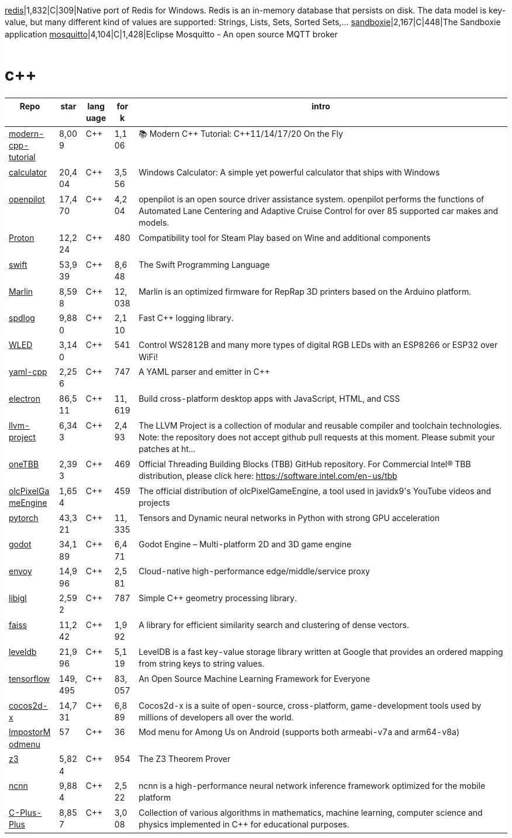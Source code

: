 [redis](https://github.com/tporadowski/redis)|1,832|C|309|Native port of Redis for Windows. Redis is an in-memory database that persists on disk. The data model is key-value, but many different kind of values are supported: Strings, Lists, Sets, Sorted Sets,...
[sandboxie](https://github.com/sandboxie/sandboxie)|2,167|C|448|The Sandboxie application
[mosquitto](https://github.com/eclipse/mosquitto)|4,104|C|1,428|Eclipse Mosquitto - An open source MQTT broker


# c++

Repo|star|language|fork|intro
-|-|-|-|-
[modern-cpp-tutorial](https://github.com/changkun/modern-cpp-tutorial)|8,009|C++|1,106|📚 Modern C++ Tutorial: C++11/14/17/20 On the Fly
[calculator](https://github.com/microsoft/calculator)|20,404|C++|3,556|Windows Calculator: A simple yet powerful calculator that ships with Windows
[openpilot](https://github.com/commaai/openpilot)|17,470|C++|4,204|openpilot is an open source driver assistance system. openpilot performs the functions of Automated Lane Centering and Adaptive Cruise Control for over 85 supported car makes and models.
[Proton](https://github.com/ValveSoftware/Proton)|12,224|C++|480|Compatibility tool for Steam Play based on Wine and additional components
[swift](https://github.com/apple/swift)|53,939|C++|8,648|The Swift Programming Language
[Marlin](https://github.com/MarlinFirmware/Marlin)|8,598|C++|12,038|Marlin is an optimized firmware for RepRap 3D printers based on the Arduino platform. | Many commercial 3D printers come with Marlin installed. Check with your vendor if you need source code for your ...
[spdlog](https://github.com/gabime/spdlog)|9,880|C++|2,110|Fast C++ logging library.
[WLED](https://github.com/Aircoookie/WLED)|3,140|C++|541|Control WS2812B and many more types of digital RGB LEDs with an ESP8266 or ESP32 over WiFi!
[yaml-cpp](https://github.com/jbeder/yaml-cpp)|2,256|C++|747|A YAML parser and emitter in C++
[electron](https://github.com/electron/electron)|86,511|C++|11,619|Build cross-platform desktop apps with JavaScript, HTML, and CSS
[llvm-project](https://github.com/llvm/llvm-project)|6,343|C++|2,493|The LLVM Project is a collection of modular and reusable compiler and toolchain technologies. Note: the repository does not accept github pull requests at this moment. Please submit your patches at ht...
[oneTBB](https://github.com/oneapi-src/oneTBB)|2,393|C++|469|Official Threading Building Blocks (TBB) GitHub repository. For Commercial Intel® TBB distribution, please click here: https://software.intel.com/en-us/tbb
[olcPixelGameEngine](https://github.com/OneLoneCoder/olcPixelGameEngine)|1,654|C++|459|The official distribution of olcPixelGameEngine, a tool used in javidx9's YouTube videos and projects
[pytorch](https://github.com/pytorch/pytorch)|43,321|C++|11,335|Tensors and Dynamic neural networks in Python with strong GPU acceleration
[godot](https://github.com/godotengine/godot)|34,189|C++|6,471|Godot Engine – Multi-platform 2D and 3D game engine
[envoy](https://github.com/envoyproxy/envoy)|14,996|C++|2,581|Cloud-native high-performance edge/middle/service proxy
[libigl](https://github.com/libigl/libigl)|2,592|C++|787|Simple C++ geometry processing library.
[faiss](https://github.com/facebookresearch/faiss)|11,242|C++|1,992|A library for efficient similarity search and clustering of dense vectors.
[leveldb](https://github.com/google/leveldb)|21,996|C++|5,119|LevelDB is a fast key-value storage library written at Google that provides an ordered mapping from string keys to string values.
[tensorflow](https://github.com/tensorflow/tensorflow)|149,495|C++|83,057|An Open Source Machine Learning Framework for Everyone
[cocos2d-x](https://github.com/cocos2d/cocos2d-x)|14,731|C++|6,889|Cocos2d-x is a suite of open-source, cross-platform, game-development tools used by millions of developers all over the world.
[ImpostorModmenu](https://github.com/Devilx86/ImpostorModmenu)|57|C++|36|Mod menu for Among Us on Android (supports both armeabi-v7a and arm64-v8a)
[z3](https://github.com/Z3Prover/z3)|5,824|C++|954|The Z3 Theorem Prover
[ncnn](https://github.com/Tencent/ncnn)|9,884|C++|2,522|ncnn is a high-performance neural network inference framework optimized for the mobile platform
[C-Plus-Plus](https://github.com/TheAlgorithms/C-Plus-Plus)|8,857|C++|3,008|Collection of various algorithms in mathematics, machine learning, computer science and physics implemented in C++ for educational purposes.
